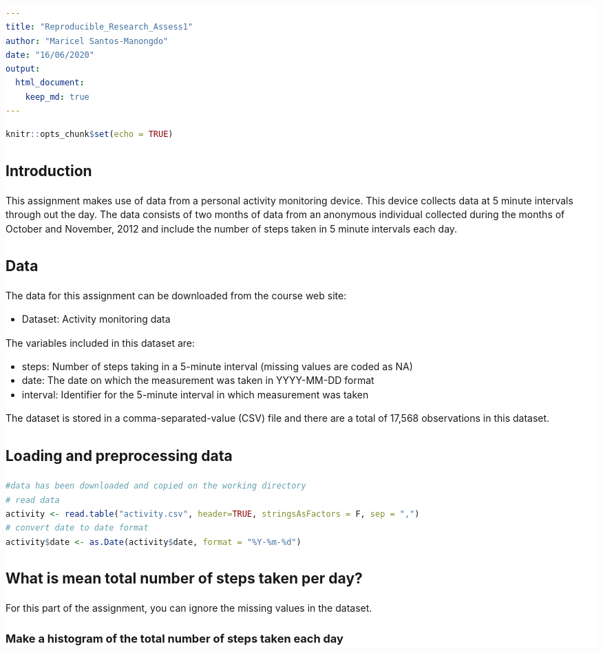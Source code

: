 ```yaml
---
title: "Reproducible_Research_Assess1"
author: "Maricel Santos-Manongdo"
date: "16/06/2020"
output: 
  html_document: 
    keep_md: true 
---
```



```r
knitr::opts_chunk$set(echo = TRUE)
```

## Introduction

This assignment makes use of data from a personal activity monitoring device. This device collects data at 5 minute intervals through out the day. The data consists of two months of data from an anonymous individual collected during the months of October and November, 2012 and include the number of steps taken in 5 minute intervals each day.

## Data

The data for this assignment can be downloaded from the course web site:
* Dataset: Activity monitoring data

The variables included in this dataset are:
* steps: Number of steps taking in a 5-minute interval (missing values are coded as NA)
* date: The date on which the measurement was taken in YYYY-MM-DD format
* interval: Identifier for the 5-minute interval in which measurement was taken

The dataset is stored in a comma-separated-value (CSV) file and there are a total of 17,568 observations in this dataset.




## Loading and preprocessing data 

```r
#data has been downloaded and copied on the working directory
# read data
activity <- read.table("activity.csv", header=TRUE, stringsAsFactors = F, sep = ",")
# convert date to date format
activity$date <- as.Date(activity$date, format = "%Y-%m-%d")
```

## What is mean total number of steps taken per day?

For this part of the assignment, you can ignore the missing values in the dataset.

### Make a histogram of the total number of steps taken each day
